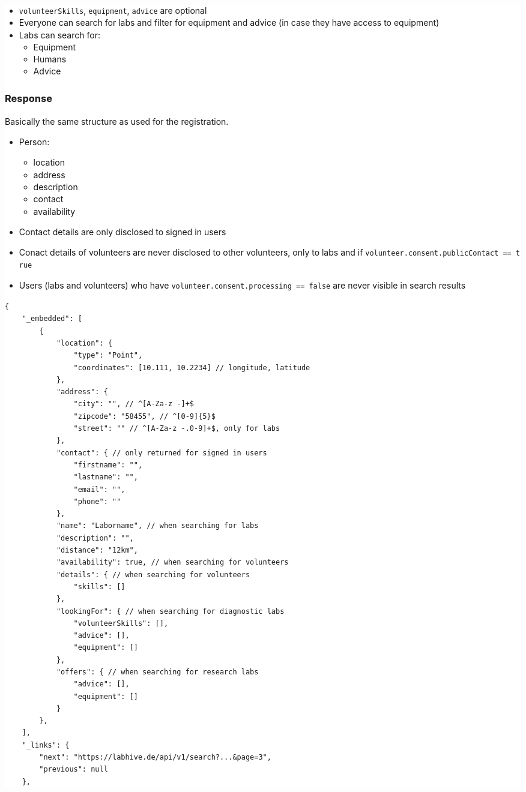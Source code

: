 
* `volunteerSkills`, `equipment`, `advice` are optional
* Everyone can search for labs and filter for equipment and advice (in case they have access to equipment)
* Labs can search for:
    * Equipment
    * Humans
    * Advice

### Response
Basically the same structure as used for the registration.
* Person:
    * location
    * address
    * description
    * contact
    * availability

* Contact details are only disclosed to signed in users
* Conact details of volunteers are never disclosed to other volunteers, only to labs and if `volunteer.consent.publicContact == true`
* Users (labs and volunteers) who have `volunteer.consent.processing == false` are never visible in search results

```jsonc
{
    "_embedded": [
        {
            "location": {
                "type": "Point",
                "coordinates": [10.111, 10.2234] // longitude, latitude
            },
            "address": {
                "city": "", // ^[A-Za-z -]+$
                "zipcode": "58455", // ^[0-9]{5}$
                "street": "" // ^[A-Za-z -.0-9]+$, only for labs
            },
            "contact": { // only returned for signed in users
                "firstname": "",
                "lastname": "",
                "email": "",
                "phone": ""
            },
            "name": "Laborname", // when searching for labs
            "description": "",
            "distance": "12km",
            "availability": true, // when searching for volunteers
            "details": { // when searching for volunteers
                "skills": []
            },
            "lookingFor": { // when searching for diagnostic labs
                "volunteerSkills": [],
                "advice": [],
                "equipment": []
            },
            "offers": { // when searching for research labs
                "advice": [],
                "equipment": []
            }
        },
    ],
    "_links": {
        "next": "https://labhive.de/api/v1/search?...&page=3",
        "previous": null
    },
```